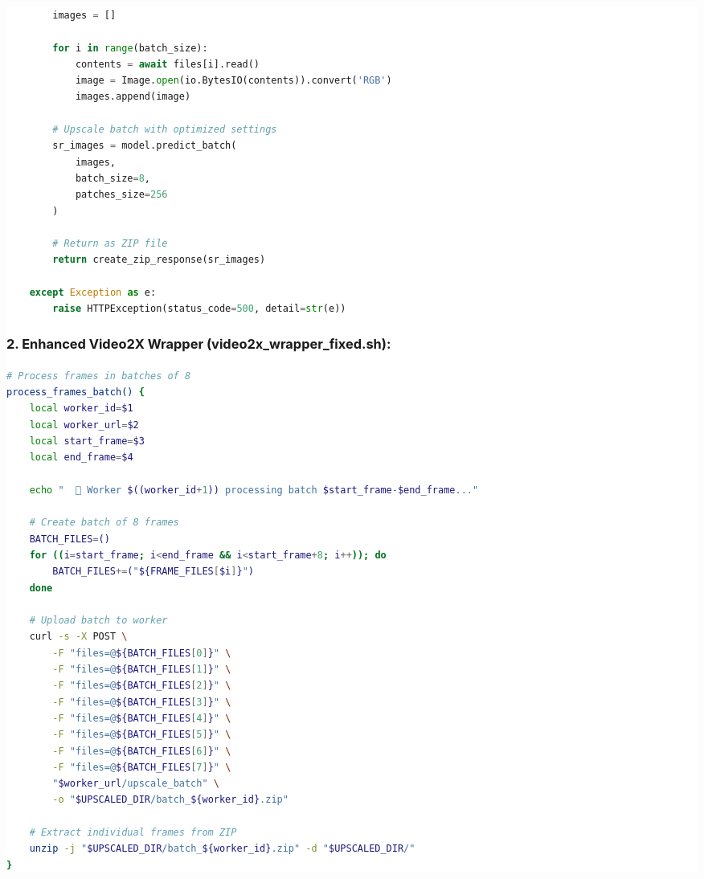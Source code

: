 ```python
        images = []
        
        for i in range(batch_size):
            contents = await files[i].read()
            image = Image.open(io.BytesIO(contents)).convert('RGB')
            images.append(image)
        
        # Upscale batch with optimized settings
        sr_images = model.predict_batch(
            images, 
            batch_size=8, 
            patches_size=256
        )
        
        # Return as ZIP file
        return create_zip_response(sr_images)
        
    except Exception as e:
        raise HTTPException(status_code=500, detail=str(e))
```

### **2. Enhanced Video2X Wrapper (video2x_wrapper_fixed.sh):**

```bash
# Process frames in batches of 8
process_frames_batch() {
    local worker_id=$1
    local worker_url=$2
    local start_frame=$3
    local end_frame=$4
    
    echo "  🔧 Worker $((worker_id+1)) processing batch $start_frame-$end_frame..."
    
    # Create batch of 8 frames
    BATCH_FILES=()
    for ((i=start_frame; i<end_frame && i<start_frame+8; i++)); do
        BATCH_FILES+=("${FRAME_FILES[$i]}")
    done
    
    # Upload batch to worker
    curl -s -X POST \
        -F "files=@${BATCH_FILES[0]}" \
        -F "files=@${BATCH_FILES[1]}" \
        -F "files=@${BATCH_FILES[2]}" \
        -F "files=@${BATCH_FILES[3]}" \
        -F "files=@${BATCH_FILES[4]}" \
        -F "files=@${BATCH_FILES[5]}" \
        -F "files=@${BATCH_FILES[6]}" \
        -F "files=@${BATCH_FILES[7]}" \
        "$worker_url/upscale_batch" \
        -o "$UPSCALED_DIR/batch_${worker_id}.zip"
    
    # Extract individual frames from ZIP
    unzip -j "$UPSCALED_DIR/batch_${worker_id}.zip" -d "$UPSCALED_DIR/"
}
```
